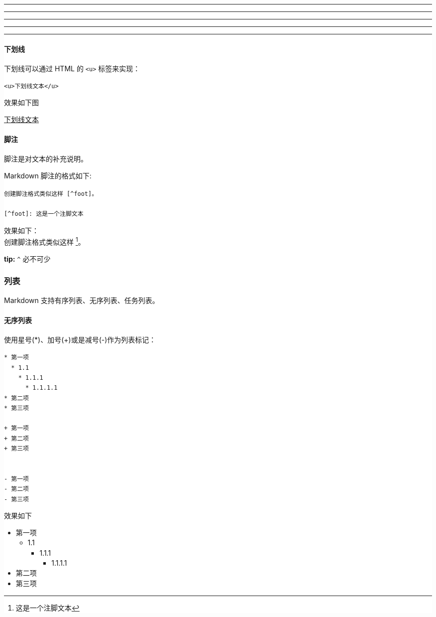 ***

* * *

*****

- - -

----------   

#### 下划线

下划线可以通过 HTML 的 `<u>` 标签来实现：

```
<u>下划线文本</u>
```
效果如下图   

<u>下划线文本</u> 

#### 脚注

脚注是对文本的补充说明。

Markdown 脚注的格式如下:
```
创建脚注格式类似这样 [^foot]。

[^foot]: 这是一个注脚文本
```
效果如下：    
创建脚注格式类似这样 [^foot]。

[^foot]: 这是一个注脚文本


**tip:** `^` 必不可少

### 列表

Markdown 支持有序列表、无序列表、任务列表。

#### 无序列表

使用星号(*)、加号(+)或是减号(-)作为列表标记：

````
* 第一项   
  * 1.1
    * 1.1.1
      * 1.1.1.1
* 第二项
* 第三项

+ 第一项
+ 第二项
+ 第三项


- 第一项
- 第二项
- 第三项
````
效果如下   
* 第一项   
  * 1.1
    * 1.1.1
      * 1.1.1.1
* 第二项
* 第三项


[blog]: https://coollittle.github.io/blog/
[blog]:   https://coollittle.github.io/blog/